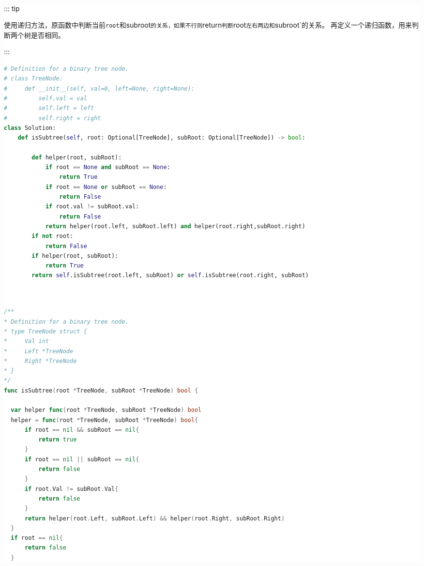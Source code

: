 ::: tip

使用递归方法，原函数中判断当前`root`和subroot`的关系，如果不行则`return`判断`root`左右两边和`subroot`的关系。 再定义一个递归函数，用来判断两个树是否相同。

:::

<code-group>
 <code-block title="python" active>

```python
# Definition for a binary tree node.
# class TreeNode:
#     def __init__(self, val=0, left=None, right=None):
#         self.val = val
#         self.left = left
#         self.right = right
class Solution:
    def isSubtree(self, root: Optional[TreeNode], subRoot: Optional[TreeNode]) -> bool:

        def helper(root, subRoot):
            if root == None and subRoot == None:
                return True
            if root == None or subRoot == None:
                return False
            if root.val != subRoot.val:
                return False 
            return helper(root.left, subRoot.left) and helper(root.right,subRoot.right)
        if not root:
            return False
        if helper(root, subRoot):
            return True
        return self.isSubtree(root.left, subRoot) or self.isSubtree(root.right, subRoot)

        
```

  </code-block>

  <code-block title="golang">

  ```go
/**
 * Definition for a binary tree node.
 * type TreeNode struct {
 *     Val int
 *     Left *TreeNode
 *     Right *TreeNode
 * }
 */
func isSubtree(root *TreeNode, subRoot *TreeNode) bool {

    var helper func(root *TreeNode, subRoot *TreeNode) bool
    helper = func(root *TreeNode, subRoot *TreeNode) bool{
        if root == nil && subRoot == nil{
            return true
        }
        if root == nil || subRoot == nil{
            return false
        }
        if root.Val != subRoot.Val{
            return false
        }
        return helper(root.Left, subRoot.Left) && helper(root.Right, subRoot.Right)
    }
    if root == nil{
        return false
    }
  ```